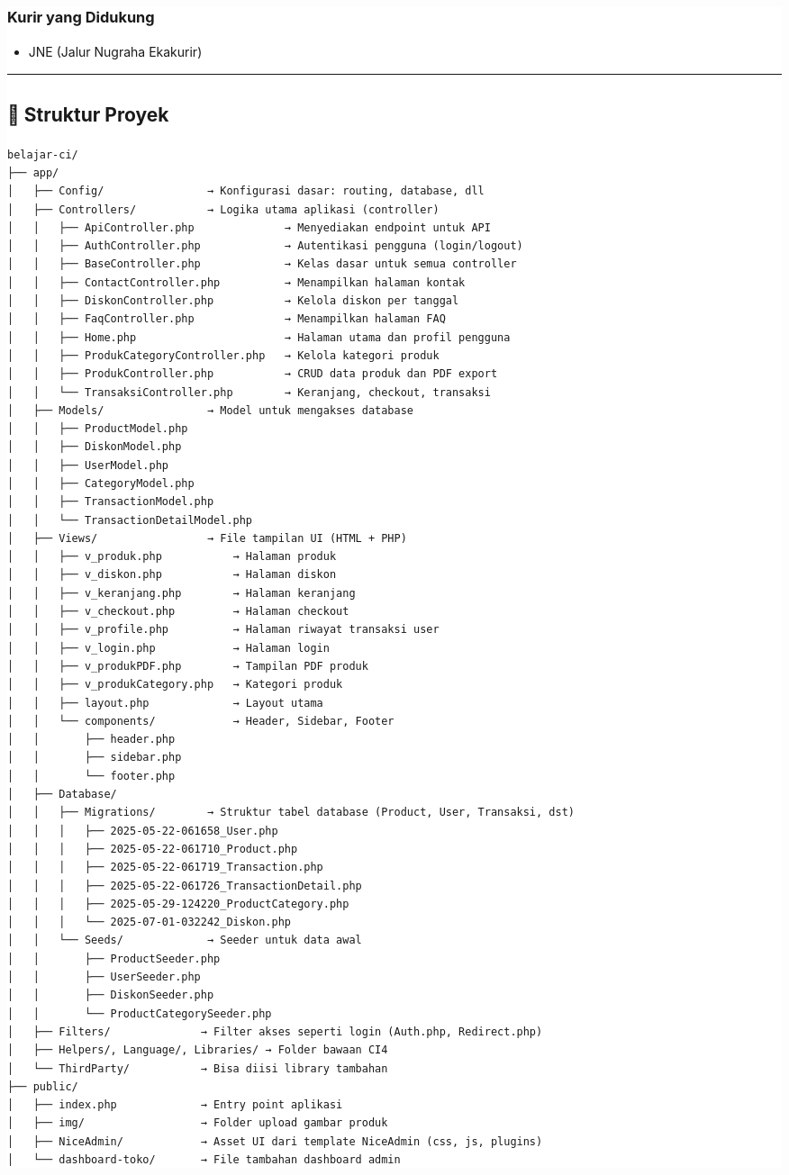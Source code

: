 ### Kurir yang Didukung
- JNE (Jalur Nugraha Ekakurir)
---

## 📁 Struktur Proyek

```
belajar-ci/
├── app/
│   ├── Config/                → Konfigurasi dasar: routing, database, dll
│   ├── Controllers/           → Logika utama aplikasi (controller)
│   │   ├── ApiController.php              → Menyediakan endpoint untuk API
│   │   ├── AuthController.php             → Autentikasi pengguna (login/logout)
│   │   ├── BaseController.php             → Kelas dasar untuk semua controller
│   │   ├── ContactController.php          → Menampilkan halaman kontak
│   │   ├── DiskonController.php           → Kelola diskon per tanggal
│   │   ├── FaqController.php              → Menampilkan halaman FAQ
│   │   ├── Home.php                       → Halaman utama dan profil pengguna
│   │   ├── ProdukCategoryController.php   → Kelola kategori produk
│   │   ├── ProdukController.php           → CRUD data produk dan PDF export
│   │   └── TransaksiController.php        → Keranjang, checkout, transaksi
│   ├── Models/                → Model untuk mengakses database
│   │   ├── ProductModel.php
│   │   ├── DiskonModel.php
│   │   ├── UserModel.php
│   │   ├── CategoryModel.php
│   │   ├── TransactionModel.php
│   │   └── TransactionDetailModel.php
│   ├── Views/                 → File tampilan UI (HTML + PHP)
│   │   ├── v_produk.php           → Halaman produk
│   │   ├── v_diskon.php           → Halaman diskon
│   │   ├── v_keranjang.php        → Halaman keranjang
│   │   ├── v_checkout.php         → Halaman checkout
│   │   ├── v_profile.php          → Halaman riwayat transaksi user
│   │   ├── v_login.php            → Halaman login
│   │   ├── v_produkPDF.php        → Tampilan PDF produk
│   │   ├── v_produkCategory.php   → Kategori produk
│   │   ├── layout.php             → Layout utama
│   │   └── components/            → Header, Sidebar, Footer
│   │       ├── header.php
│   │       ├── sidebar.php
│   │       └── footer.php
│   ├── Database/
│   │   ├── Migrations/        → Struktur tabel database (Product, User, Transaksi, dst)
│   │   │   ├── 2025-05-22-061658_User.php
│   │   │   ├── 2025-05-22-061710_Product.php
│   │   │   ├── 2025-05-22-061719_Transaction.php
│   │   │   ├── 2025-05-22-061726_TransactionDetail.php
│   │   │   ├── 2025-05-29-124220_ProductCategory.php
│   │   │   └── 2025-07-01-032242_Diskon.php
│   │   └── Seeds/             → Seeder untuk data awal
│   │       ├── ProductSeeder.php
│   │       ├── UserSeeder.php
│   │       ├── DiskonSeeder.php
│   │       └── ProductCategorySeeder.php
│   ├── Filters/              → Filter akses seperti login (Auth.php, Redirect.php)
│   ├── Helpers/, Language/, Libraries/ → Folder bawaan CI4
│   └── ThirdParty/           → Bisa diisi library tambahan
├── public/
│   ├── index.php             → Entry point aplikasi
│   ├── img/                  → Folder upload gambar produk
│   ├── NiceAdmin/            → Asset UI dari template NiceAdmin (css, js, plugins)
│   └── dashboard-toko/       → File tambahan dashboard admin
```